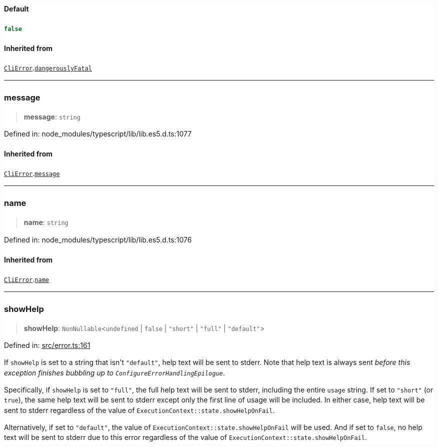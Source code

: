 #### Default

```ts
false
```

#### Inherited from

[`CliError`](CliError.md).[`dangerouslyFatal`](CliError.md#dangerouslyfatal)

***

### message

> **message**: `string`

Defined in: node\_modules/typescript/lib/lib.es5.d.ts:1077

#### Inherited from

[`CliError`](CliError.md).[`message`](CliError.md#message)

***

### name

> **name**: `string`

Defined in: node\_modules/typescript/lib/lib.es5.d.ts:1076

#### Inherited from

[`CliError`](CliError.md).[`name`](CliError.md#name)

***

### showHelp

> **showHelp**: `NonNullable`\<`undefined` \| `false` \| `"short"` \| `"full"` \| `"default"`\>

Defined in: [src/error.ts:161](https://github.com/Xunnamius/black-flag/blob/6975ac4841c42ac3213d392b5cb06d13a72628a4/src/error.ts#L161)

If `showHelp` is set to a string that isn't `"default"`, help text will be
sent to stderr. Note that help text is always sent _before this exception
finishes bubbling up to `ConfigureErrorHandlingEpilogue`_.

Specifically, if `showHelp` is set to `"full"`, the full help text will be
sent to stderr, including the entire `usage` string. If set to `"short"`
(or `true`), the same help text will be sent to stderr except only the
first line of usage will be included. In either case, help text will be
sent to stderr regardless of the value of
`ExecutionContext::state.showHelpOnFail`.

Alternatively, if set to `"default"`, the value of
`ExecutionContext::state.showHelpOnFail` will be used. And if set to
`false`, no help text will be sent to stderr due to this error regardless
of the value of `ExecutionContext::state.showHelpOnFail`.
